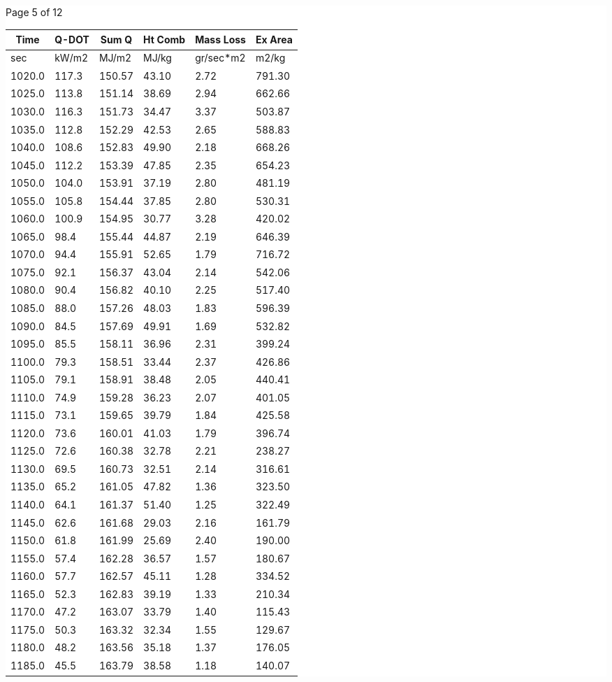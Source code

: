 Page 5 of 12

| Time | Q-DOT | Sum Q | Ht Comb | Mass Loss | Ex Area |
|------|-------|-------|---------|-----------|---------|
| sec | kW/m2 | MJ/m2 | MJ/kg | gr/sec*m2 | m2/kg |
| 1020.0 | 117.3 | 150.57 | 43.10 | 2.72 | 791.30 |
| 1025.0 | 113.8 | 151.14 | 38.69 | 2.94 | 662.66 |
| 1030.0 | 116.3 | 151.73 | 34.47 | 3.37 | 503.87 |
| 1035.0 | 112.8 | 152.29 | 42.53 | 2.65 | 588.83 |
| 1040.0 | 108.6 | 152.83 | 49.90 | 2.18 | 668.26 |
| 1045.0 | 112.2 | 153.39 | 47.85 | 2.35 | 654.23 |
| 1050.0 | 104.0 | 153.91 | 37.19 | 2.80 | 481.19 |
| 1055.0 | 105.8 | 154.44 | 37.85 | 2.80 | 530.31 |
| 1060.0 | 100.9 | 154.95 | 30.77 | 3.28 | 420.02 |
| 1065.0 | 98.4 | 155.44 | 44.87 | 2.19 | 646.39 |
| 1070.0 | 94.4 | 155.91 | 52.65 | 1.79 | 716.72 |
| 1075.0 | 92.1 | 156.37 | 43.04 | 2.14 | 542.06 |
| 1080.0 | 90.4 | 156.82 | 40.10 | 2.25 | 517.40 |
| 1085.0 | 88.0 | 157.26 | 48.03 | 1.83 | 596.39 |
| 1090.0 | 84.5 | 157.69 | 49.91 | 1.69 | 532.82 |
| 1095.0 | 85.5 | 158.11 | 36.96 | 2.31 | 399.24 |
| 1100.0 | 79.3 | 158.51 | 33.44 | 2.37 | 426.86 |
| 1105.0 | 79.1 | 158.91 | 38.48 | 2.05 | 440.41 |
| 1110.0 | 74.9 | 159.28 | 36.23 | 2.07 | 401.05 |
| 1115.0 | 73.1 | 159.65 | 39.79 | 1.84 | 425.58 |
| 1120.0 | 73.6 | 160.01 | 41.03 | 1.79 | 396.74 |
| 1125.0 | 72.6 | 160.38 | 32.78 | 2.21 | 238.27 |
| 1130.0 | 69.5 | 160.73 | 32.51 | 2.14 | 316.61 |
| 1135.0 | 65.2 | 161.05 | 47.82 | 1.36 | 323.50 |
| 1140.0 | 64.1 | 161.37 | 51.40 | 1.25 | 322.49 |
| 1145.0 | 62.6 | 161.68 | 29.03 | 2.16 | 161.79 |
| 1150.0 | 61.8 | 161.99 | 25.69 | 2.40 | 190.00 |
| 1155.0 | 57.4 | 162.28 | 36.57 | 1.57 | 180.67 |
| 1160.0 | 57.7 | 162.57 | 45.11 | 1.28 | 334.52 |
| 1165.0 | 52.3 | 162.83 | 39.19 | 1.33 | 210.34 |
| 1170.0 | 47.2 | 163.07 | 33.79 | 1.40 | 115.43 |
| 1175.0 | 50.3 | 163.32 | 32.34 | 1.55 | 129.67 |
| 1180.0 | 48.2 | 163.56 | 35.18 | 1.37 | 176.05 |
| 1185.0 | 45.5 | 163.79 | 38.58 | 1.18 | 140.07 |